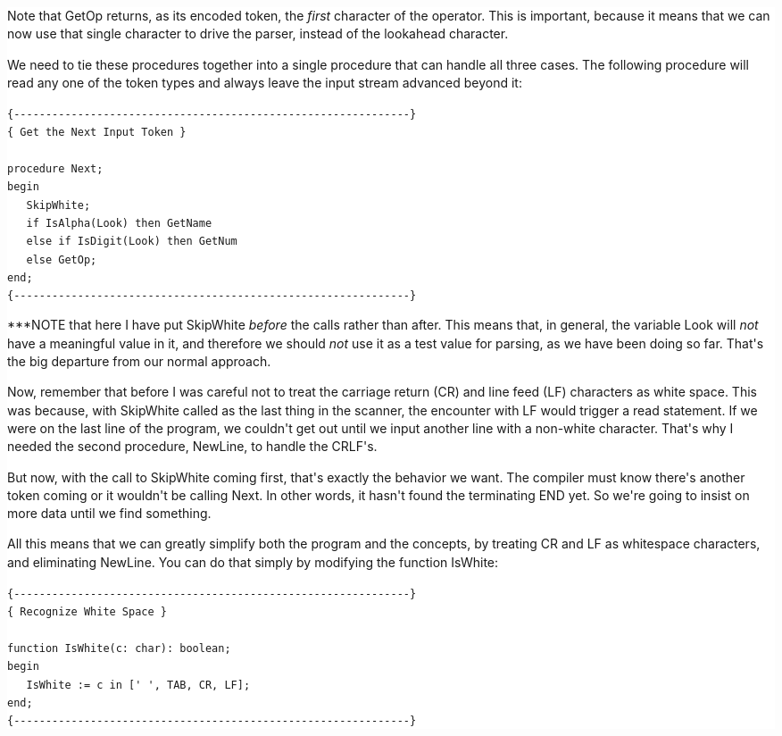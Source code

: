     
Note  that  GetOp  returns,  as  its  encoded  token,  the  _first_
character of the operator.  This is important,  because  it means
that we can now use that single character to  drive  the  parser,
instead of the lookahead character.

We need to tie these  procedures together into a single procedure
that can handle all three  cases.  The  following  procedure will
read any one of the token types and always leave the input stream
advanced beyond it:


    {--------------------------------------------------------------}
    { Get the Next Input Token }
    
    procedure Next;
    begin
       SkipWhite;
       if IsAlpha(Look) then GetName
       else if IsDigit(Look) then GetNum
       else GetOp;
    end;
    {--------------------------------------------------------------}
    

***NOTE  that  here  I have put SkipWhite _before_ the calls rather
than after.  This means that, in general, the variable  Look will
_not_ have a meaningful value in it, and therefore  we  should  _not_
use it as a test value for parsing, as we have been doing so far.
That's the big departure from our normal approach.

Now, remember that before I was careful not to treat the carriage
return (CR) and line  feed  (LF) characters as white space.  This
was  because,  with  SkipWhite  called  as the last thing in  the
scanner, the encounter with  LF  would  trigger a read statement.
If we were on the last line of the program,  we  couldn't get out
until we input another line with a non-white  character.   That's
why I needed the second procedure, NewLine, to handle the CRLF's.

But now, with the call  to SkipWhite coming first, that's exactly
the behavior we want.    The  compiler  must know there's another
token coming or it wouldn't be calling Next.  In other words,  it
hasn't found the terminating  END  yet.  So we're going to insist
on more data until we find something.

All this means that we can greatly simplify both the  program and
the concepts, by treating CR and LF as whitespace characters, and
eliminating NewLine.  You  can  do  that  simply by modifying the
function IsWhite:


    {--------------------------------------------------------------}
    { Recognize White Space }
    
    function IsWhite(c: char): boolean;
    begin
       IsWhite := c in [' ', TAB, CR, LF];
    end;
    {--------------------------------------------------------------}
    
